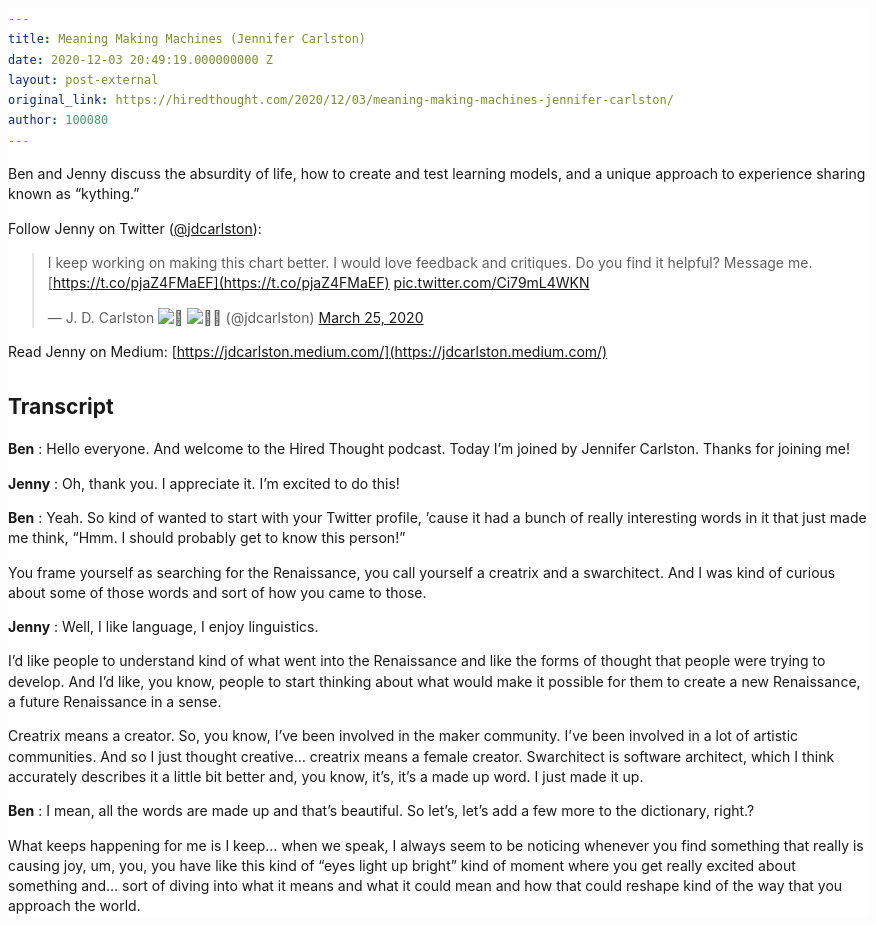 ```yaml
---
title: Meaning Making Machines (Jennifer Carlston)
date: 2020-12-03 20:49:19.000000000 Z
layout: post-external
original_link: https://hiredthought.com/2020/12/03/meaning-making-machines-jennifer-carlston/
author: 100080
---
```


Ben and Jenny discuss the absurdity of life, how to create and test learning models, and a unique approach to experience sharing known as “kything.”

Follow Jenny on Twitter ([@jdcarlston](https://twitter.com/jdcarlston)):

> I keep working on making this chart better. I would love feedback and critiques. Do you find it helpful? Message me.[https://t.co/pjaZ4FMaEF](https://t.co/pjaZ4FMaEF) [pic.twitter.com/Ci79mL4WKN](https://t.co/Ci79mL4WKN)
> 
> — J. D. Carlston ![🌈](https://s0.wp.com/wp-content/mu-plugins/wpcom-smileys/twemoji/2/72x72/1f308.png) ![🏴‍☠️](https://s0.wp.com/wp-content/mu-plugins/wpcom-smileys/twemoji/2/72x72/1f3f4-200d-2620-fe0f.png) (@jdcarlston) [March 25, 2020](https://twitter.com/jdcarlston/status/1242952222901547008?ref_src=twsrc%5Etfw)

Read Jenny on Medium: [https://jdcarlston.medium.com/](https://jdcarlston.medium.com/)

## Transcript

**Ben** : Hello everyone. And welcome to the Hired Thought podcast. Today I’m joined by Jennifer Carlston. Thanks for joining me!

**Jenny** : Oh, thank you.  I appreciate it. I’m excited to do this!

**Ben** : Yeah. So kind of wanted to start with your Twitter profile, ’cause it had a bunch of really interesting words in it that just made me think, “Hmm. I should probably get to know this person!”

You frame yourself as searching for the Renaissance, you call yourself a creatrix and a swarchitect. And I was kind of curious about some of those words and sort of how you came to those.

**Jenny** : Well, I like language, I enjoy linguistics.

I’d like people to understand kind of what went into the Renaissance and like the forms of thought that people were trying to develop. And I’d like, you know, people to start thinking about what would make it possible for them to create a new Renaissance, a future Renaissance in a sense.

Creatrix means a creator. So, you know, I’ve been involved in the maker community. I’ve been involved in a lot of artistic communities. And so I just thought creative… creatrix means a female creator. Swarchitect is software architect, which I think accurately describes it a little bit better and, you know, it’s, it’s a made up word. I just made it up.

**Ben** : I mean, all the words are made up and that’s beautiful. So let’s, let’s add a few more to the dictionary, right.?

What keeps happening for me is I keep… when we speak, I always seem to be noticing whenever you find something that really is causing joy, um, you, you have like this kind of “eyes light up bright” kind of moment where you get really excited about something and… sort of diving into what it means and what it could mean and how that could reshape kind of the way that you approach the world.

